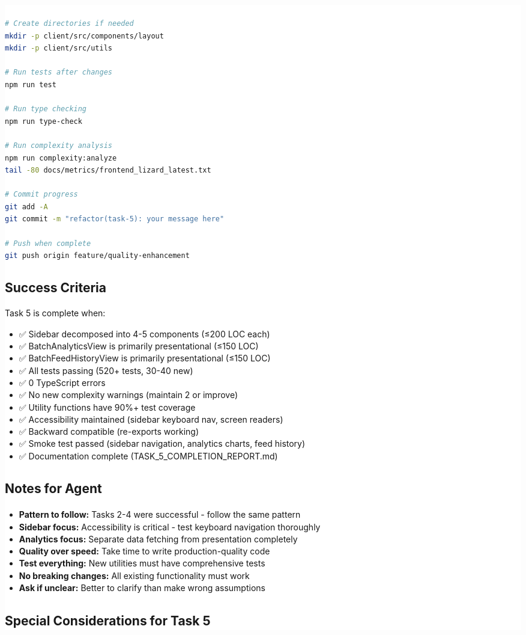 ```bash

# Create directories if needed
mkdir -p client/src/components/layout
mkdir -p client/src/utils

# Run tests after changes
npm run test

# Run type checking
npm run type-check

# Run complexity analysis
npm run complexity:analyze
tail -80 docs/metrics/frontend_lizard_latest.txt

# Commit progress
git add -A
git commit -m "refactor(task-5): your message here"

# Push when complete
git push origin feature/quality-enhancement
```

## Success Criteria

Task 5 is complete when:
- ✅ Sidebar decomposed into 4-5 components (≤200 LOC each)
- ✅ BatchAnalyticsView is primarily presentational (≤150 LOC)
- ✅ BatchFeedHistoryView is primarily presentational (≤150 LOC)
- ✅ All tests passing (520+ tests, 30-40 new)
- ✅ 0 TypeScript errors
- ✅ No new complexity warnings (maintain 2 or improve)
- ✅ Utility functions have 90%+ test coverage
- ✅ Accessibility maintained (sidebar keyboard nav, screen readers)
- ✅ Backward compatible (re-exports working)
- ✅ Smoke test passed (sidebar navigation, analytics charts, feed history)
- ✅ Documentation complete (TASK_5_COMPLETION_REPORT.md)

## Notes for Agent

- **Pattern to follow:** Tasks 2-4 were successful - follow the same pattern
- **Sidebar focus:** Accessibility is critical - test keyboard navigation thoroughly
- **Analytics focus:** Separate data fetching from presentation completely
- **Quality over speed:** Take time to write production-quality code
- **Test everything:** New utilities must have comprehensive tests
- **No breaking changes:** All existing functionality must work
- **Ask if unclear:** Better to clarify than make wrong assumptions

## Special Considerations for Task 5

